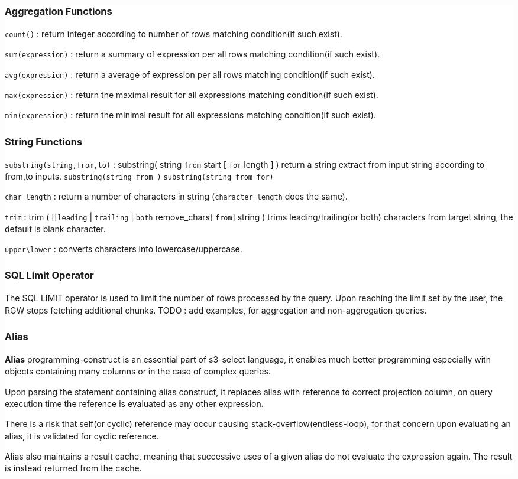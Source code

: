 ### Aggregation Functions

`count()` : return integer according to number of rows matching
condition(if such exist).

`sum(expression)` : return a summary of expression per all rows matching
condition(if such exist).

`avg(expression)` : return a average of expression per all rows matching
condition(if such exist).

`max(expression)` : return the maximal result for all expressions
matching condition(if such exist).

`min(expression)` : return the minimal result for all expressions
matching condition(if such exist).

### String Functions

`substring(string,from,to)` : substring( string `from` start \[ `for`
length \] ) return a string extract from input string according to
from,to inputs. `substring(string from )` `substring(string from for)`

`char_length` : return a number of characters in string
(`character_length` does the same).

`trim` : trim ( \[\[`leading` \| `trailing` \| `both` remove_chars\]
`from`\] string ) trims leading/trailing(or both) characters from target
string, the default is blank character.

`upper\lower` : converts characters into lowercase/uppercase.

### SQL Limit Operator

The SQL LIMIT operator is used to limit the number of rows processed by
the query. Upon reaching the limit set by the user, the RGW stops
fetching additional chunks. TODO : add examples, for aggregation and
non-aggregation queries.

### Alias

**Alias** programming-construct is an essential part of s3-select
language, it enables much better programming especially with objects
containing many columns or in the case of complex queries.

Upon parsing the statement containing alias construct, it replaces alias
with reference to correct projection column, on query execution time the
reference is evaluated as any other expression.

There is a risk that self(or cyclic) reference may occur causing
stack-overflow(endless-loop), for that concern upon evaluating an alias,
it is validated for cyclic reference.

Alias also maintains a result cache, meaning that successive uses of a
given alias do not evaluate the expression again. The result is instead
returned from the cache.
